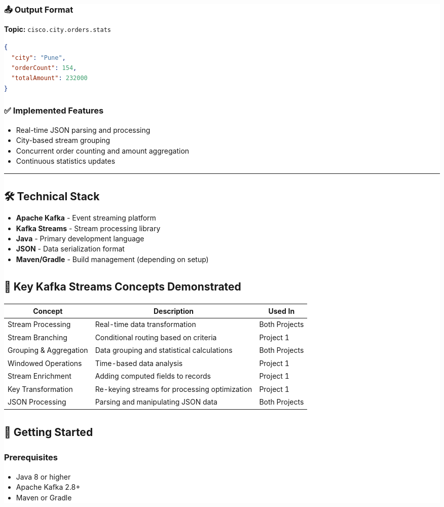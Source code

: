 ### 📤 Output Format
**Topic:** `cisco.city.orders.stats`
```json
{
  "city": "Pune",
  "orderCount": 154,
  "totalAmount": 232000
}
```

### ✅ Implemented Features
- Real-time JSON parsing and processing
- City-based stream grouping
- Concurrent order counting and amount aggregation
- Continuous statistics updates

---

## 🛠️ Technical Stack

- **Apache Kafka** - Event streaming platform
- **Kafka Streams** - Stream processing library
- **Java** - Primary development language
- **JSON** - Data serialization format
- **Maven/Gradle** - Build management (depending on setup)

## 🔧 Key Kafka Streams Concepts Demonstrated

| Concept | Description | Used In |
|---------|-------------|---------|
| Stream Processing | Real-time data transformation | Both Projects |
| Stream Branching | Conditional routing based on criteria | Project 1 |
| Grouping & Aggregation | Data grouping and statistical calculations | Both Projects |
| Windowed Operations | Time-based data analysis | Project 1 |
| Stream Enrichment | Adding computed fields to records | Project 1 |
| Key Transformation | Re-keying streams for processing optimization | Project 1 |
| JSON Processing | Parsing and manipulating JSON data | Both Projects |

## 🚀 Getting Started

### Prerequisites
- Java 8 or higher
- Apache Kafka 2.8+
- Maven or Gradle
